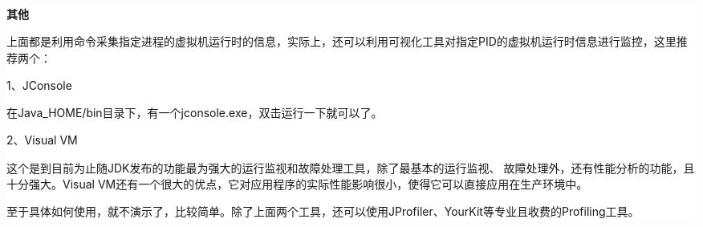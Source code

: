  

**其他**

上面都是利用命令采集指定进程的虚拟机运行时的信息，实际上，还可以利用可视化工具对指定PID的虚拟机运行时信息进行监控，这里推荐两个：

1、JConsole

在Java_HOME/bin目录下，有一个jconsole.exe，双击运行一下就可以了。

2、Visual VM

这个是到目前为止随JDK发布的功能最为强大的运行监视和故障处理工具，除了最基本的运行监视、 故障处理外，还有性能分析的功能，且十分强大。Visual VM还有一个很大的优点，它对应用程序的实际性能影响很小，使得它可以直接应用在生产环境中。

至于具体如何使用，就不演示了，比较简单。除了上面两个工具，还可以使用JProfiler、YourKit等专业且收费的Profiling工具。